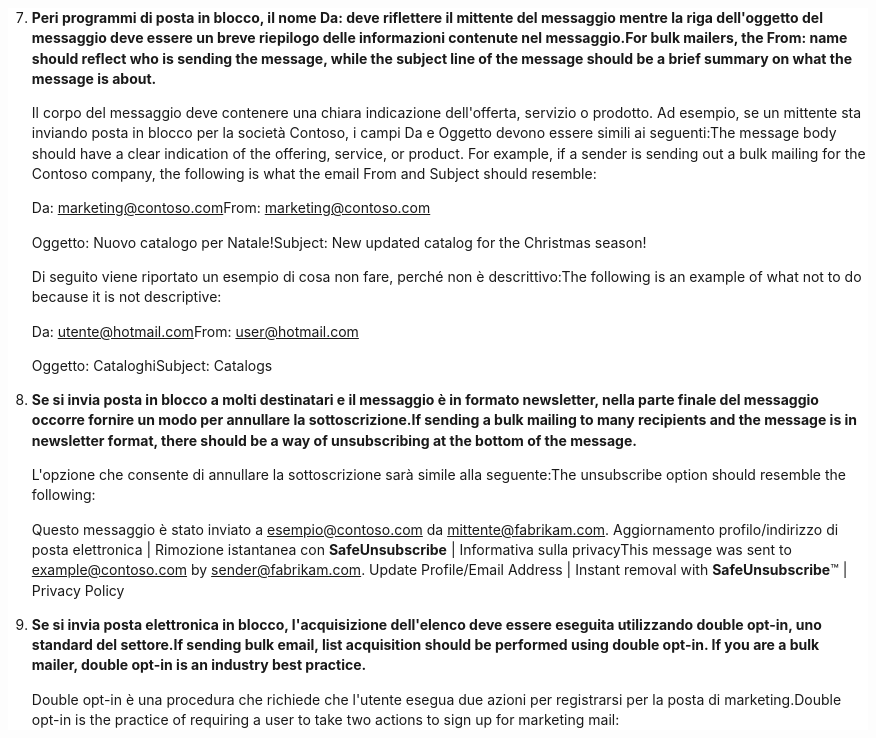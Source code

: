 7. <span data-ttu-id="6c8bf-203">**Peri programmi di posta in blocco, il nome Da: deve riflettere il mittente del messaggio mentre la riga dell'oggetto del messaggio deve essere un breve riepilogo delle informazioni contenute nel messaggio.**</span><span class="sxs-lookup"><span data-stu-id="6c8bf-203">**For bulk mailers, the From: name should reflect who is sending the message, while the subject line of the message should be a brief summary on what the message is about.**</span></span>

    <span data-ttu-id="6c8bf-p123">Il corpo del messaggio deve contenere una chiara indicazione dell'offerta, servizio o prodotto. Ad esempio, se un mittente sta inviando posta in blocco per la società Contoso, i campi Da e Oggetto devono essere simili ai seguenti:</span><span class="sxs-lookup"><span data-stu-id="6c8bf-p123">The message body should have a clear indication of the offering, service, or product. For example, if a sender is sending out a bulk mailing for the Contoso company, the following is what the email From and Subject should resemble:</span></span>

    <span data-ttu-id="6c8bf-206">Da: marketing@contoso.com</span><span class="sxs-lookup"><span data-stu-id="6c8bf-206">From: marketing@contoso.com</span></span>

    <span data-ttu-id="6c8bf-207">Oggetto: Nuovo catalogo per Natale!</span><span class="sxs-lookup"><span data-stu-id="6c8bf-207">Subject: New updated catalog for the Christmas season!</span></span>

    <span data-ttu-id="6c8bf-208">Di seguito viene riportato un esempio di cosa non fare, perché non è descrittivo:</span><span class="sxs-lookup"><span data-stu-id="6c8bf-208">The following is an example of what not to do because it is not descriptive:</span></span>

    <span data-ttu-id="6c8bf-209">Da: utente@hotmail.com</span><span class="sxs-lookup"><span data-stu-id="6c8bf-209">From: user@hotmail.com</span></span>

    <span data-ttu-id="6c8bf-210">Oggetto: Cataloghi</span><span class="sxs-lookup"><span data-stu-id="6c8bf-210">Subject: Catalogs</span></span>

8. <span data-ttu-id="6c8bf-211">**Se si invia posta in blocco a molti destinatari e il messaggio è in formato newsletter, nella parte finale del messaggio occorre fornire un modo per annullare la sottoscrizione.**</span><span class="sxs-lookup"><span data-stu-id="6c8bf-211">**If sending a bulk mailing to many recipients and the message is in newsletter format, there should be a way of unsubscribing at the bottom of the message.**</span></span>

    <span data-ttu-id="6c8bf-212">L'opzione che consente di annullare la sottoscrizione sarà simile alla seguente:</span><span class="sxs-lookup"><span data-stu-id="6c8bf-212">The unsubscribe option should resemble the following:</span></span>

    <span data-ttu-id="6c8bf-p124">Questo messaggio è stato inviato a esempio@contoso.com da mittente@fabrikam.com. Aggiornamento profilo/indirizzo di posta elettronica | Rimozione istantanea con **SafeUnsubscribe** | Informativa sulla privacy</span><span class="sxs-lookup"><span data-stu-id="6c8bf-p124">This message was sent to example@contoso.com by sender@fabrikam.com. Update Profile/Email Address | Instant removal with **SafeUnsubscribe**™ | Privacy Policy</span></span>

9. <span data-ttu-id="6c8bf-215">**Se si invia posta elettronica in blocco, l'acquisizione dell'elenco deve essere eseguita utilizzando double opt-in, uno standard del settore.**</span><span class="sxs-lookup"><span data-stu-id="6c8bf-215">**If sending bulk email, list acquisition should be performed using double opt-in. If you are a bulk mailer, double opt-in is an industry best practice.**</span></span>

    <span data-ttu-id="6c8bf-216">Double opt-in è una procedura che richiede che l'utente esegua due azioni per registrarsi per la posta di marketing.</span><span class="sxs-lookup"><span data-stu-id="6c8bf-216">Double opt-in is the practice of requiring a user to take two actions to sign up for marketing mail:</span></span>
